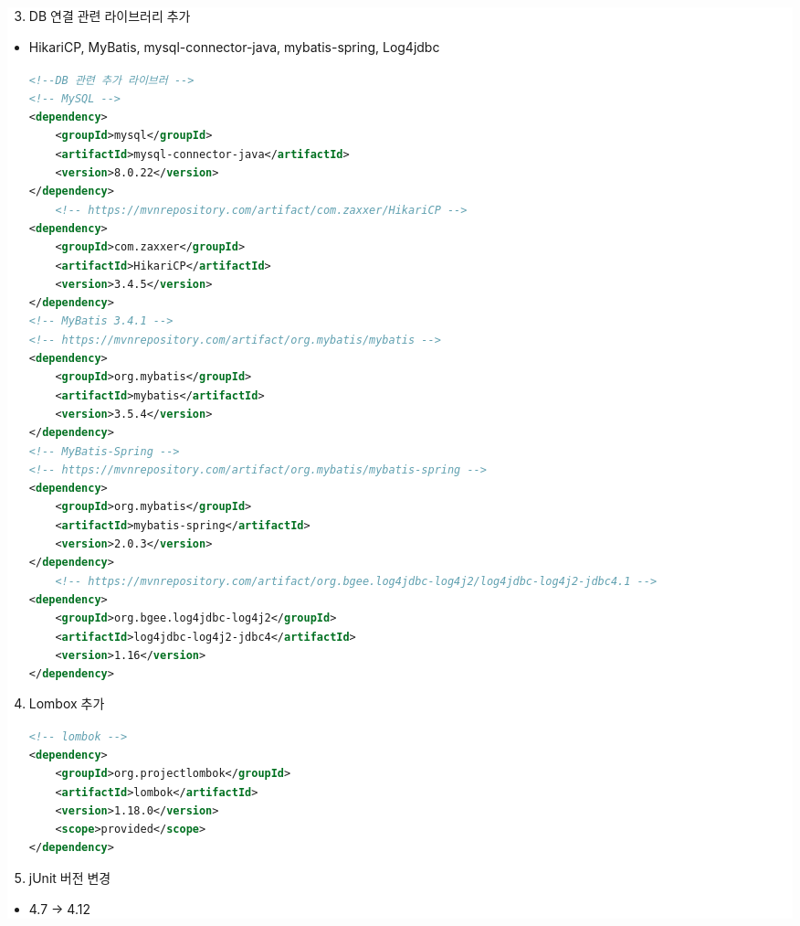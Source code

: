3. DB 연결 관련 라이브러리 추가
- HikariCP, MyBatis, mysql-connector-java, mybatis-spring, Log4jdbc

    ```xml
    <!--DB 관련 추가 라이브러 -->
    <!-- MySQL -->
    <dependency>
        <groupId>mysql</groupId>
        <artifactId>mysql-connector-java</artifactId>
        <version>8.0.22</version>
    </dependency>
        <!-- https://mvnrepository.com/artifact/com.zaxxer/HikariCP -->
    <dependency>
        <groupId>com.zaxxer</groupId>
        <artifactId>HikariCP</artifactId>
        <version>3.4.5</version>
    </dependency>
    <!-- MyBatis 3.4.1 -->
    <!-- https://mvnrepository.com/artifact/org.mybatis/mybatis -->
    <dependency>
        <groupId>org.mybatis</groupId>
        <artifactId>mybatis</artifactId>
        <version>3.5.4</version>
    </dependency>
    <!-- MyBatis-Spring -->
    <!-- https://mvnrepository.com/artifact/org.mybatis/mybatis-spring -->
    <dependency>
        <groupId>org.mybatis</groupId>
        <artifactId>mybatis-spring</artifactId>
        <version>2.0.3</version>
    </dependency>
        <!-- https://mvnrepository.com/artifact/org.bgee.log4jdbc-log4j2/log4jdbc-log4j2-jdbc4.1 -->
    <dependency>
        <groupId>org.bgee.log4jdbc-log4j2</groupId>
        <artifactId>log4jdbc-log4j2-jdbc4</artifactId>
        <version>1.16</version>
    </dependency> 
    ```

4. Lombox 추가

    ```xml
    <!-- lombok -->
    <dependency>
        <groupId>org.projectlombok</groupId>
        <artifactId>lombok</artifactId>
        <version>1.18.0</version>
        <scope>provided</scope>
    </dependency> 
    ```

5. jUnit 버전 변경
- 4.7 -> 4.12

